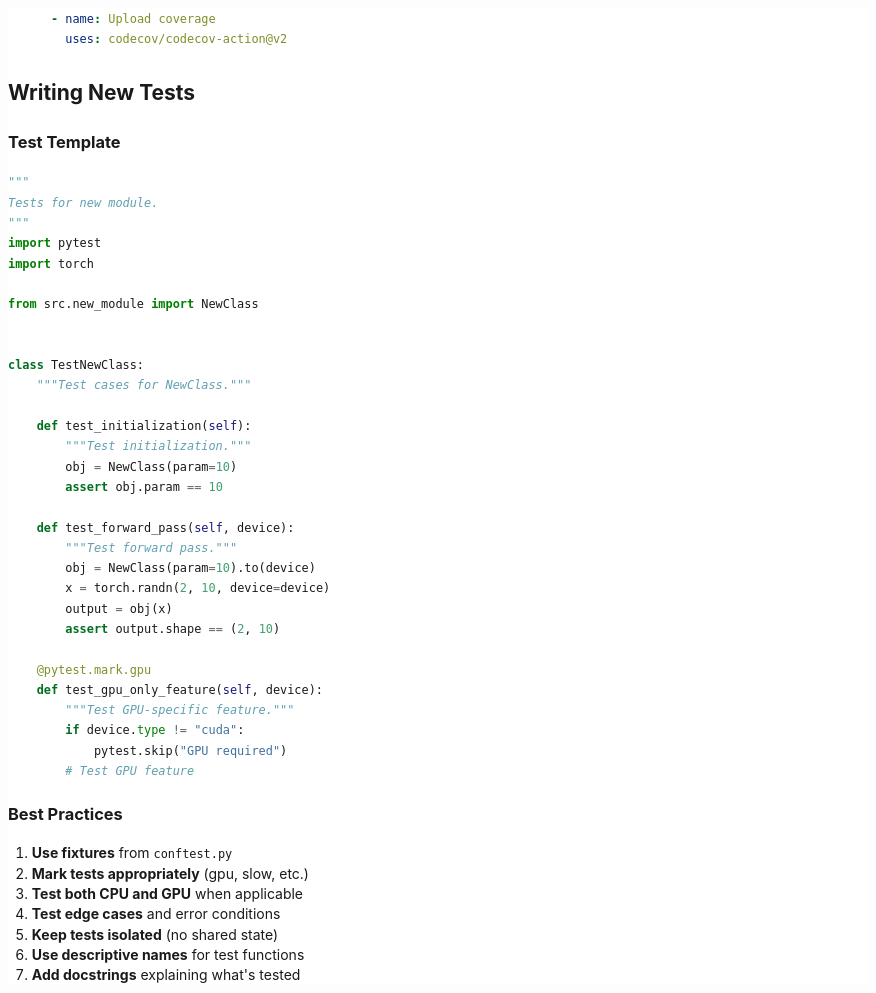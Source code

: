 ```yaml
      - name: Upload coverage
        uses: codecov/codecov-action@v2
```

## Writing New Tests

### Test Template

```python
"""
Tests for new module.
"""
import pytest
import torch

from src.new_module import NewClass


class TestNewClass:
    """Test cases for NewClass."""

    def test_initialization(self):
        """Test initialization."""
        obj = NewClass(param=10)
        assert obj.param == 10

    def test_forward_pass(self, device):
        """Test forward pass."""
        obj = NewClass(param=10).to(device)
        x = torch.randn(2, 10, device=device)
        output = obj(x)
        assert output.shape == (2, 10)

    @pytest.mark.gpu
    def test_gpu_only_feature(self, device):
        """Test GPU-specific feature."""
        if device.type != "cuda":
            pytest.skip("GPU required")
        # Test GPU feature
```

### Best Practices

1. **Use fixtures** from `conftest.py`
2. **Mark tests appropriately** (gpu, slow, etc.)
3. **Test both CPU and GPU** when applicable
4. **Test edge cases** and error conditions
5. **Keep tests isolated** (no shared state)
6. **Use descriptive names** for test functions
7. **Add docstrings** explaining what's tested
